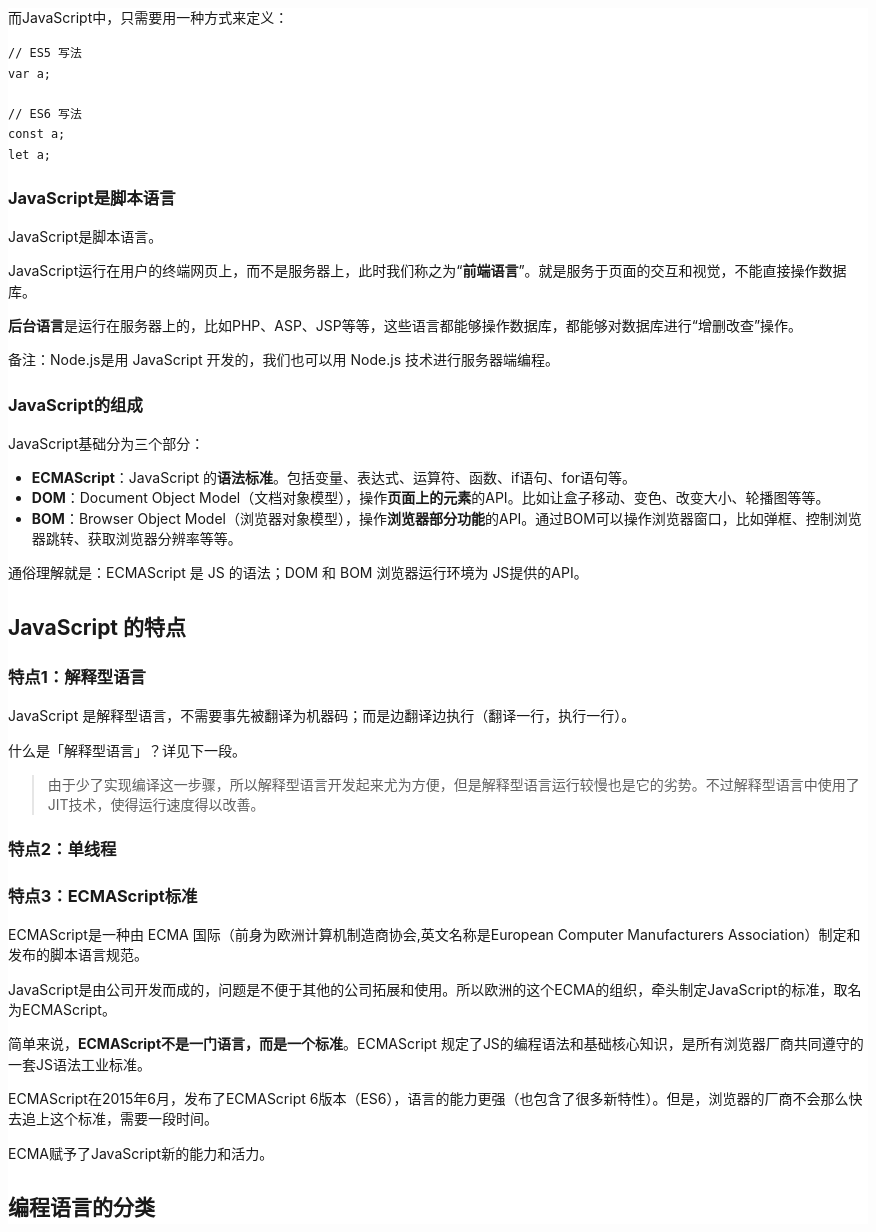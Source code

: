 而JavaScript中，只需要用一种方式来定义：

```
// ES5 写法
var a;

// ES6 写法
const a;
let a;
```

### JavaScript是脚本语言

JavaScript是脚本语言。

JavaScript运行在用户的终端网页上，而不是服务器上，此时我们称之为“**前端语言**”。就是服务于页面的交互和视觉，不能直接操作数据库。

**后台语言**是运行在服务器上的，比如PHP、ASP、JSP等等，这些语言都能够操作数据库，都能够对数据库进行“增删改查”操作。

备注：Node.js是用 JavaScript 开发的，我们也可以用 Node.js 技术进行服务器端编程。

### JavaScript的组成

JavaScript基础分为三个部分：

- **ECMAScript**：JavaScript 的**语法标准**。包括变量、表达式、运算符、函数、if语句、for语句等。
- **DOM**：Document Object Model（文档对象模型），操作**页面上的元素**的API。比如让盒子移动、变色、改变大小、轮播图等等。
- **BOM**：Browser Object Model（浏览器对象模型），操作**浏览器部分功能**的API。通过BOM可以操作浏览器窗口，比如弹框、控制浏览器跳转、获取浏览器分辨率等等。

通俗理解就是：ECMAScript 是 JS 的语法；DOM 和 BOM 浏览器运行环境为 JS提供的API。

## JavaScript 的特点

### 特点1：解释型语言

JavaScript 是解释型语言，不需要事先被翻译为机器码；而是边翻译边执行（翻译一行，执行一行）。

什么是「解释型语言」？详见下一段。

> 由于少了实现编译这一步骤，所以解释型语言开发起来尤为方便，但是解释型语言运行较慢也是它的劣势。不过解释型语言中使用了JIT技术，使得运行速度得以改善。

### 特点2：单线程

### 特点3：ECMAScript标准

ECMAScript是一种由 ECMA 国际（前身为欧洲计算机制造商协会,英文名称是European Computer Manufacturers Association）制定和发布的脚本语言规范。

JavaScript是由公司开发而成的，问题是不便于其他的公司拓展和使用。所以欧洲的这个ECMA的组织，牵头制定JavaScript的标准，取名为ECMAScript。

简单来说，**ECMAScript不是一门语言，而是一个标准**。ECMAScript 规定了JS的编程语法和基础核心知识，是所有浏览器厂商共同遵守的一套JS语法工业标准。

ECMAScript在2015年6月，发布了ECMAScript 6版本（ES6），语言的能力更强（也包含了很多新特性）。但是，浏览器的厂商不会那么快去追上这个标准，需要一段时间。

ECMA赋予了JavaScript新的能力和活力。

## 编程语言的分类

